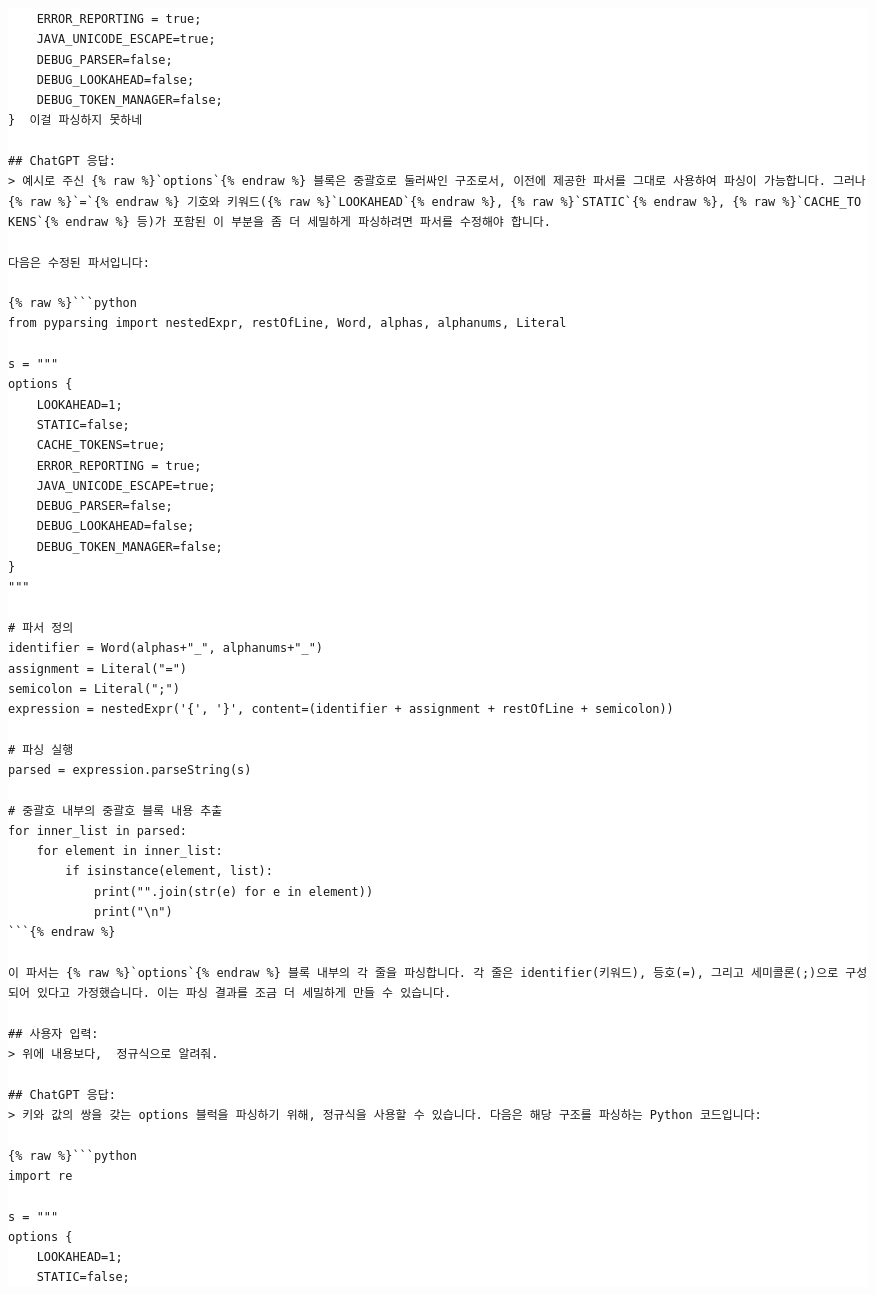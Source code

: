 ```{% endraw %}
	ERROR_REPORTING = true;
	JAVA_UNICODE_ESCAPE=true;
	DEBUG_PARSER=false;
	DEBUG_LOOKAHEAD=false;
	DEBUG_TOKEN_MANAGER=false;
}  이걸 파싱하지 못하네

## ChatGPT 응답:
> 예시로 주신 {% raw %}`options`{% endraw %} 블록은 중괄호로 둘러싸인 구조로서, 이전에 제공한 파서를 그대로 사용하여 파싱이 가능합니다. 그러나 {% raw %}`=`{% endraw %} 기호와 키워드({% raw %}`LOOKAHEAD`{% endraw %}, {% raw %}`STATIC`{% endraw %}, {% raw %}`CACHE_TOKENS`{% endraw %} 등)가 포함된 이 부분을 좀 더 세밀하게 파싱하려면 파서를 수정해야 합니다.

다음은 수정된 파서입니다:

{% raw %}```python
from pyparsing import nestedExpr, restOfLine, Word, alphas, alphanums, Literal

s = """
options {
	LOOKAHEAD=1;
	STATIC=false;
	CACHE_TOKENS=true;
	ERROR_REPORTING = true;
	JAVA_UNICODE_ESCAPE=true;
	DEBUG_PARSER=false;
	DEBUG_LOOKAHEAD=false;
	DEBUG_TOKEN_MANAGER=false;
}
"""

# 파서 정의
identifier = Word(alphas+"_", alphanums+"_")
assignment = Literal("=")
semicolon = Literal(";")
expression = nestedExpr('{', '}', content=(identifier + assignment + restOfLine + semicolon))

# 파싱 실행
parsed = expression.parseString(s)

# 중괄호 내부의 중괄호 블록 내용 추출
for inner_list in parsed:
    for element in inner_list:
        if isinstance(element, list):
            print("".join(str(e) for e in element))
            print("\n")
```{% endraw %}

이 파서는 {% raw %}`options`{% endraw %} 블록 내부의 각 줄을 파싱합니다. 각 줄은 identifier(키워드), 등호(=), 그리고 세미콜론(;)으로 구성되어 있다고 가정했습니다. 이는 파싱 결과를 조금 더 세밀하게 만들 수 있습니다.

## 사용자 입력:
> 위에 내용보다,  정규식으로 알려줘.

## ChatGPT 응답:
> 키와 값의 쌍을 갖는 options 블럭을 파싱하기 위해, 정규식을 사용할 수 있습니다. 다음은 해당 구조를 파싱하는 Python 코드입니다:

{% raw %}```python
import re

s = """
options {
	LOOKAHEAD=1;
	STATIC=false;
```